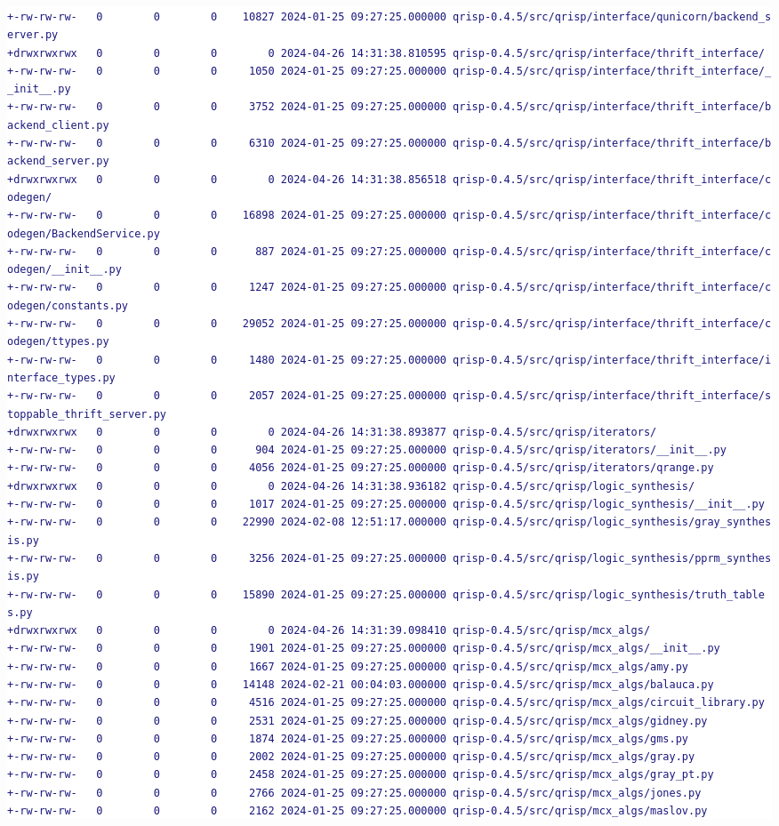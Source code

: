 ```diff
+-rw-rw-rw-   0        0        0    10827 2024-01-25 09:27:25.000000 qrisp-0.4.5/src/qrisp/interface/qunicorn/backend_server.py
+drwxrwxrwx   0        0        0        0 2024-04-26 14:31:38.810595 qrisp-0.4.5/src/qrisp/interface/thrift_interface/
+-rw-rw-rw-   0        0        0     1050 2024-01-25 09:27:25.000000 qrisp-0.4.5/src/qrisp/interface/thrift_interface/__init__.py
+-rw-rw-rw-   0        0        0     3752 2024-01-25 09:27:25.000000 qrisp-0.4.5/src/qrisp/interface/thrift_interface/backend_client.py
+-rw-rw-rw-   0        0        0     6310 2024-01-25 09:27:25.000000 qrisp-0.4.5/src/qrisp/interface/thrift_interface/backend_server.py
+drwxrwxrwx   0        0        0        0 2024-04-26 14:31:38.856518 qrisp-0.4.5/src/qrisp/interface/thrift_interface/codegen/
+-rw-rw-rw-   0        0        0    16898 2024-01-25 09:27:25.000000 qrisp-0.4.5/src/qrisp/interface/thrift_interface/codegen/BackendService.py
+-rw-rw-rw-   0        0        0      887 2024-01-25 09:27:25.000000 qrisp-0.4.5/src/qrisp/interface/thrift_interface/codegen/__init__.py
+-rw-rw-rw-   0        0        0     1247 2024-01-25 09:27:25.000000 qrisp-0.4.5/src/qrisp/interface/thrift_interface/codegen/constants.py
+-rw-rw-rw-   0        0        0    29052 2024-01-25 09:27:25.000000 qrisp-0.4.5/src/qrisp/interface/thrift_interface/codegen/ttypes.py
+-rw-rw-rw-   0        0        0     1480 2024-01-25 09:27:25.000000 qrisp-0.4.5/src/qrisp/interface/thrift_interface/interface_types.py
+-rw-rw-rw-   0        0        0     2057 2024-01-25 09:27:25.000000 qrisp-0.4.5/src/qrisp/interface/thrift_interface/stoppable_thrift_server.py
+drwxrwxrwx   0        0        0        0 2024-04-26 14:31:38.893877 qrisp-0.4.5/src/qrisp/iterators/
+-rw-rw-rw-   0        0        0      904 2024-01-25 09:27:25.000000 qrisp-0.4.5/src/qrisp/iterators/__init__.py
+-rw-rw-rw-   0        0        0     4056 2024-01-25 09:27:25.000000 qrisp-0.4.5/src/qrisp/iterators/qrange.py
+drwxrwxrwx   0        0        0        0 2024-04-26 14:31:38.936182 qrisp-0.4.5/src/qrisp/logic_synthesis/
+-rw-rw-rw-   0        0        0     1017 2024-01-25 09:27:25.000000 qrisp-0.4.5/src/qrisp/logic_synthesis/__init__.py
+-rw-rw-rw-   0        0        0    22990 2024-02-08 12:51:17.000000 qrisp-0.4.5/src/qrisp/logic_synthesis/gray_synthesis.py
+-rw-rw-rw-   0        0        0     3256 2024-01-25 09:27:25.000000 qrisp-0.4.5/src/qrisp/logic_synthesis/pprm_synthesis.py
+-rw-rw-rw-   0        0        0    15890 2024-01-25 09:27:25.000000 qrisp-0.4.5/src/qrisp/logic_synthesis/truth_tables.py
+drwxrwxrwx   0        0        0        0 2024-04-26 14:31:39.098410 qrisp-0.4.5/src/qrisp/mcx_algs/
+-rw-rw-rw-   0        0        0     1901 2024-01-25 09:27:25.000000 qrisp-0.4.5/src/qrisp/mcx_algs/__init__.py
+-rw-rw-rw-   0        0        0     1667 2024-01-25 09:27:25.000000 qrisp-0.4.5/src/qrisp/mcx_algs/amy.py
+-rw-rw-rw-   0        0        0    14148 2024-02-21 00:04:03.000000 qrisp-0.4.5/src/qrisp/mcx_algs/balauca.py
+-rw-rw-rw-   0        0        0     4516 2024-01-25 09:27:25.000000 qrisp-0.4.5/src/qrisp/mcx_algs/circuit_library.py
+-rw-rw-rw-   0        0        0     2531 2024-01-25 09:27:25.000000 qrisp-0.4.5/src/qrisp/mcx_algs/gidney.py
+-rw-rw-rw-   0        0        0     1874 2024-01-25 09:27:25.000000 qrisp-0.4.5/src/qrisp/mcx_algs/gms.py
+-rw-rw-rw-   0        0        0     2002 2024-01-25 09:27:25.000000 qrisp-0.4.5/src/qrisp/mcx_algs/gray.py
+-rw-rw-rw-   0        0        0     2458 2024-01-25 09:27:25.000000 qrisp-0.4.5/src/qrisp/mcx_algs/gray_pt.py
+-rw-rw-rw-   0        0        0     2766 2024-01-25 09:27:25.000000 qrisp-0.4.5/src/qrisp/mcx_algs/jones.py
+-rw-rw-rw-   0        0        0     2162 2024-01-25 09:27:25.000000 qrisp-0.4.5/src/qrisp/mcx_algs/maslov.py
```